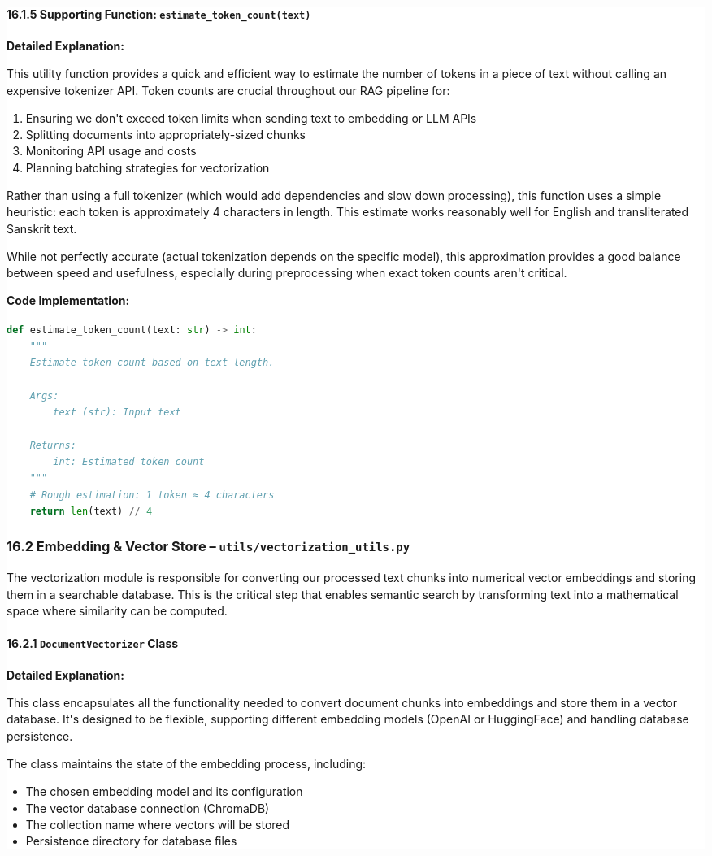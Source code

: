 #### 16.1.5 Supporting Function: `estimate_token_count(text)`

**Detailed Explanation:**

This utility function provides a quick and efficient way to estimate the number of tokens in a piece of text without calling an expensive tokenizer API. Token counts are crucial throughout our RAG pipeline for:

1. Ensuring we don't exceed token limits when sending text to embedding or LLM APIs
2. Splitting documents into appropriately-sized chunks
3. Monitoring API usage and costs
4. Planning batching strategies for vectorization

Rather than using a full tokenizer (which would add dependencies and slow down processing), this function uses a simple heuristic: each token is approximately 4 characters in length. This estimate works reasonably well for English and transliterated Sanskrit text.

While not perfectly accurate (actual tokenization depends on the specific model), this approximation provides a good balance between speed and usefulness, especially during preprocessing when exact token counts aren't critical.

**Code Implementation:**

```python
def estimate_token_count(text: str) -> int:
    """
    Estimate token count based on text length.
    
    Args:
        text (str): Input text
        
    Returns:
        int: Estimated token count
    """
    # Rough estimation: 1 token ≈ 4 characters
    return len(text) // 4
```

### 16.2 Embedding & Vector Store – `utils/vectorization_utils.py`

The vectorization module is responsible for converting our processed text chunks into numerical vector embeddings and storing them in a searchable database. This is the critical step that enables semantic search by transforming text into a mathematical space where similarity can be computed.

#### 16.2.1 `DocumentVectorizer` Class

**Detailed Explanation:**

This class encapsulates all the functionality needed to convert document chunks into embeddings and store them in a vector database. It's designed to be flexible, supporting different embedding models (OpenAI or HuggingFace) and handling database persistence.

The class maintains the state of the embedding process, including:
- The chosen embedding model and its configuration
- The vector database connection (ChromaDB)
- The collection name where vectors will be stored
- Persistence directory for database files
